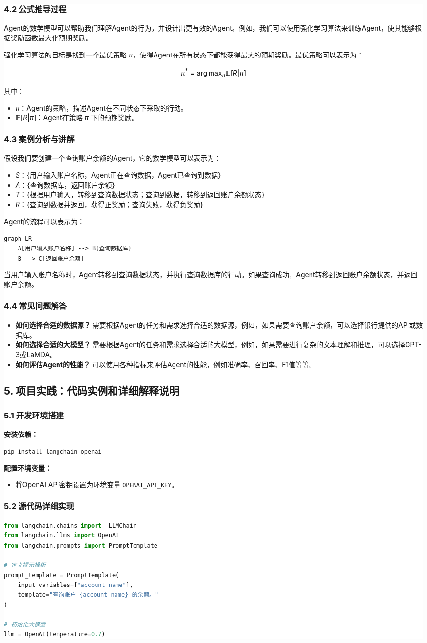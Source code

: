 ### 4.2 公式推导过程

Agent的数学模型可以帮助我们理解Agent的行为，并设计出更有效的Agent。例如，我们可以使用强化学习算法来训练Agent，使其能够根据奖励函数最大化预期奖励。

强化学习算法的目标是找到一个最优策略 $\pi$，使得Agent在所有状态下都能获得最大的预期奖励。最优策略可以表示为：

$$
\pi^* = \arg\max_{\pi} \mathbb{E}[R | \pi]
$$

其中：

* $\pi$：Agent的策略，描述Agent在不同状态下采取的行动。
* $\mathbb{E}[R | \pi]$：Agent在策略 $\pi$ 下的预期奖励。

### 4.3 案例分析与讲解

假设我们要创建一个查询账户余额的Agent，它的数学模型可以表示为：

* $S$：{用户输入账户名称，Agent正在查询数据，Agent已查询到数据}
* $A$：{查询数据库，返回账户余额}
* $T$：{根据用户输入，转移到查询数据状态；查询到数据，转移到返回账户余额状态}
* $R$：{查询到数据并返回，获得正奖励；查询失败，获得负奖励}

Agent的流程可以表示为：

```mermaid
graph LR
    A[用户输入账户名称] --> B{查询数据库}
    B --> C[返回账户余额]
```

当用户输入账户名称时，Agent转移到查询数据状态，并执行查询数据库的行动。如果查询成功，Agent转移到返回账户余额状态，并返回账户余额。

### 4.4 常见问题解答

* **如何选择合适的数据源？**  需要根据Agent的任务和需求选择合适的数据源，例如，如果需要查询账户余额，可以选择银行提供的API或数据库。
* **如何选择合适的大模型？**  需要根据Agent的任务和需求选择合适的大模型，例如，如果需要进行复杂的文本理解和推理，可以选择GPT-3或LaMDA。
* **如何评估Agent的性能？**  可以使用各种指标来评估Agent的性能，例如准确率、召回率、F1值等等。

## 5. 项目实践：代码实例和详细解释说明

### 5.1 开发环境搭建

**安装依赖：**

```bash
pip install langchain openai
```

**配置环境变量：**

* 将OpenAI API密钥设置为环境变量 `OPENAI_API_KEY`。

### 5.2 源代码详细实现

```python
from langchain.chains import  LLMChain
from langchain.llms import OpenAI
from langchain.prompts import PromptTemplate

# 定义提示模板
prompt_template = PromptTemplate(
    input_variables=["account_name"],
    template="查询账户 {account_name} 的余额。"
)

# 初始化大模型
llm = OpenAI(temperature=0.7)
```